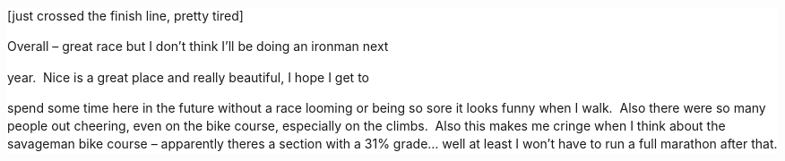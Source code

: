 [just crossed the finish line, pretty tired]

Overall &#8211; great race but I don&#8217;t think I&#8217;ll be doing an ironman next
  
year.  Nice is a great place and really beautiful, I hope I get to
  
spend some time here in the future without a race looming or being so sore it looks funny when I walk.  Also there were so many people out cheering, even on the bike course, especially on the climbs.  Also this makes me cringe when I think about the savageman bike course &#8211; apparently theres a section with a 31% grade&#8230; well at least I won&#8217;t have to run a full marathon after that.